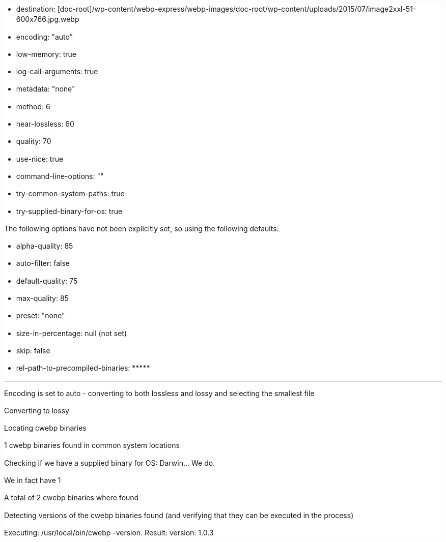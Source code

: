 - destination: [doc-root]/wp-content/webp-express/webp-images/doc-root/wp-content/uploads/2015/07/image2xxl-51-600x766.jpg.webp

- encoding: "auto"

- low-memory: true

- log-call-arguments: true

- metadata: "none"

- method: 6

- near-lossless: 60

- quality: 70

- use-nice: true

- command-line-options: ""

- try-common-system-paths: true

- try-supplied-binary-for-os: true


The following options have not been explicitly set, so using the following defaults:

- alpha-quality: 85

- auto-filter: false

- default-quality: 75

- max-quality: 85

- preset: "none"

- size-in-percentage: null (not set)

- skip: false

- rel-path-to-precompiled-binaries: *****

------------


Encoding is set to auto - converting to both lossless and lossy and selecting the smallest file


Converting to lossy

Locating cwebp binaries

1 cwebp binaries found in common system locations

Checking if we have a supplied binary for OS: Darwin... We do.

We in fact have 1

A total of 2 cwebp binaries where found

Detecting versions of the cwebp binaries found (and verifying that they can be executed in the process)

Executing: /usr/local/bin/cwebp -version. Result: version: 1.0.3
